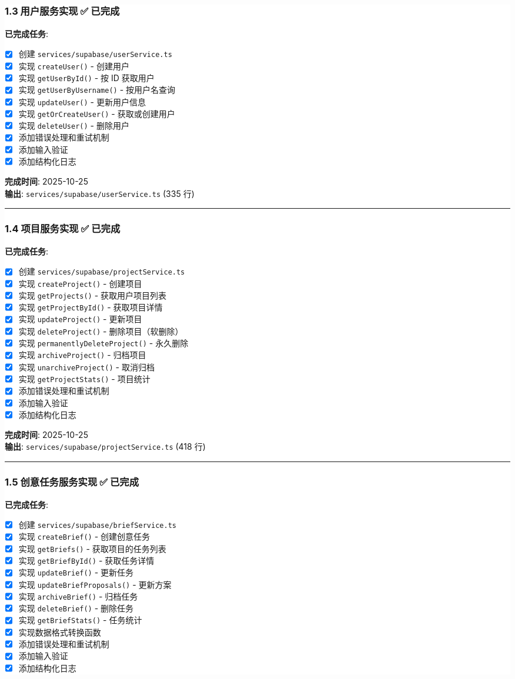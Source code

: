 ### 1.3 用户服务实现 ✅ 已完成

**已完成任务**:
- [x] 创建 `services/supabase/userService.ts`
- [x] 实现 `createUser()` - 创建用户
- [x] 实现 `getUserById()` - 按 ID 获取用户
- [x] 实现 `getUserByUsername()` - 按用户名查询
- [x] 实现 `updateUser()` - 更新用户信息
- [x] 实现 `getOrCreateUser()` - 获取或创建用户
- [x] 实现 `deleteUser()` - 删除用户
- [x] 添加错误处理和重试机制
- [x] 添加输入验证
- [x] 添加结构化日志

**完成时间**: 2025-10-25  
**输出**: `services/supabase/userService.ts` (335 行)

---

### 1.4 项目服务实现 ✅ 已完成

**已完成任务**:
- [x] 创建 `services/supabase/projectService.ts`
- [x] 实现 `createProject()` - 创建项目
- [x] 实现 `getProjects()` - 获取用户项目列表
- [x] 实现 `getProjectById()` - 获取项目详情
- [x] 实现 `updateProject()` - 更新项目
- [x] 实现 `deleteProject()` - 删除项目（软删除）
- [x] 实现 `permanentlyDeleteProject()` - 永久删除
- [x] 实现 `archiveProject()` - 归档项目
- [x] 实现 `unarchiveProject()` - 取消归档
- [x] 实现 `getProjectStats()` - 项目统计
- [x] 添加错误处理和重试机制
- [x] 添加输入验证
- [x] 添加结构化日志

**完成时间**: 2025-10-25  
**输出**: `services/supabase/projectService.ts` (418 行)

---

### 1.5 创意任务服务实现 ✅ 已完成

**已完成任务**:
- [x] 创建 `services/supabase/briefService.ts`
- [x] 实现 `createBrief()` - 创建创意任务
- [x] 实现 `getBriefs()` - 获取项目的任务列表
- [x] 实现 `getBriefById()` - 获取任务详情
- [x] 实现 `updateBrief()` - 更新任务
- [x] 实现 `updateBriefProposals()` - 更新方案
- [x] 实现 `archiveBrief()` - 归档任务
- [x] 实现 `deleteBrief()` - 删除任务
- [x] 实现 `getBriefStats()` - 任务统计
- [x] 实现数据格式转换函数
- [x] 添加错误处理和重试机制
- [x] 添加输入验证
- [x] 添加结构化日志
